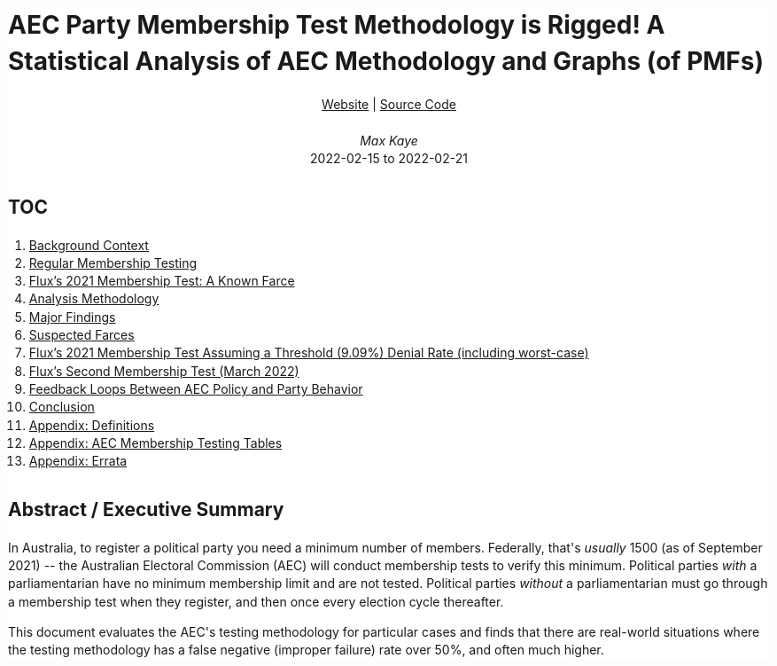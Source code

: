 # AEC Party Membership Test Methodology is Rigged! A Statistical Analysis of AEC Methodology and Graphs (of PMFs)


<link rel="stylesheet" href="https://cdn.jsdelivr.net/npm/katex@0.15.3/dist/katex.min.css" integrity="sha384-KiWOvVjnN8qwAZbuQyWDIbfCLFhLXNETzBQjA/92pIowpC0d2O3nppDGQVgwd2nB" crossorigin="anonymous">
<link rel="stylesheet" href="https://xertrov.github.io/aec-membership-test-simulator/md-styles.css" crossorigin="anonymous">

<p align="center">
    <a href="https://xertrov.github.io/aec-membership-test-simulator/">Website</a>
    |
    <a href="https://github.com/XertroV/aec-membership-test-simulator">Source Code</a>
    <br><br>
    <em>Max Kaye</em>
    <!-- (Philosopher) -->
    <br>
    2022-02-15 to 2022-02-21
</p>

## TOC

1. [Background Context](#1-background-context)
2. [Regular Membership Testing](#2-regular-membership-testing)
3. [Flux’s 2021 Membership Test: A Known Farce](#3-fluxs-2021-membership-test-a-known-farce)
4. [Analysis Methodology](#4-analysis-methodology)
5. [Major Findings](#5-major-findings)
6. [Suspected Farces](#6-suspected-farces)
7. [Flux’s 2021 Membership Test Assuming a Threshold (9.09%) Denial Rate (including worst-case)](#7-fluxs-2021-membership-test-assuming-a-threshold-909-denial-rate-including-worst-case)
8. [Flux’s Second Membership Test (March 2022)](#8-fluxs-second-membership-test-march-2022)
9. [Feedback Loops Between AEC Policy and Party Behavior](#9-feedback-loops-between-aec-policy-and-party-behavior)
10. [Conclusion](#10-conclusion)
11. [Appendix: Definitions](#appendix-definitions)
12. [Appendix: AEC Membership Testing Tables](#appendix-aec-membership-testing-tables)
13. [Appendix: Errata](#appendix-errata)

## Abstract / Executive Summary

In Australia, to register a political party you need a minimum number of members.
Federally, that's *usually* 1500 (as of September 2021) -- the Australian Electoral Commission (AEC) will conduct membership tests to verify this minimum.
Political parties *with* a parliamentarian have no minimum membership limit and are not tested.
Political parties *without* a parliamentarian must go through a membership test when they register, and then once every election cycle thereafter.

This document evaluates the AEC's testing methodology for particular cases and finds that there are real-world situations where the testing methodology has a false negative (improper failure) rate over 50%, and often much higher.
